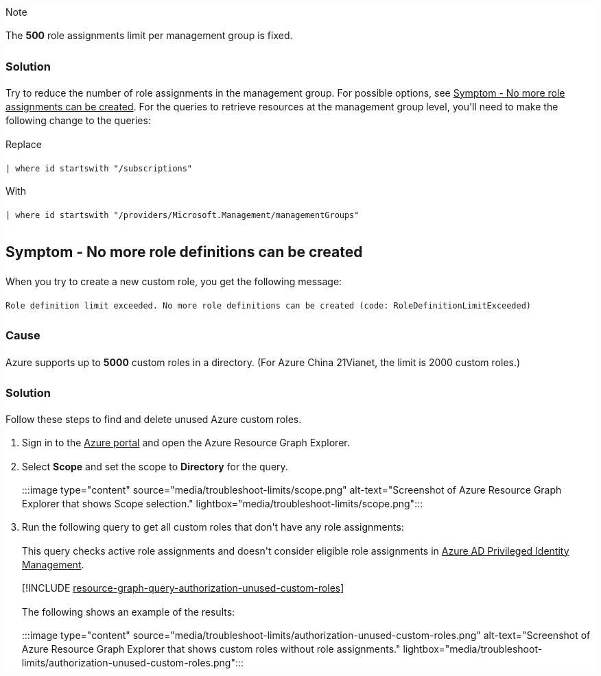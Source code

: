 > [!NOTE]
> The **500** role assignments limit per management group is fixed.

### Solution

Try to reduce the number of role assignments in the management group. For possible options, see [Symptom - No more role assignments can be created](#symptom---no-more-role-assignments-can-be-created). For the queries to retrieve resources at the management group level, you'll need to make the following change to the queries:

Replace

`| where id startswith "/subscriptions"`

With

`| where id startswith "/providers/Microsoft.Management/managementGroups"`

## Symptom - No more role definitions can be created

When you try to create a new custom role, you get the following message:

`Role definition limit exceeded. No more role definitions can be created (code: RoleDefinitionLimitExceeded)`

### Cause

Azure supports up to **5000** custom roles in a directory. (For Azure China 21Vianet, the limit is 2000 custom roles.)

### Solution

Follow these steps to find and delete unused Azure custom roles.

1. Sign in to the [Azure portal](https://portal.azure.com) and open the Azure Resource Graph Explorer.

1. Select **Scope** and set the scope to **Directory** for the query.

    :::image type="content" source="media/troubleshoot-limits/scope.png" alt-text="Screenshot of Azure Resource Graph Explorer that shows Scope selection." lightbox="media/troubleshoot-limits/scope.png":::

1. Run the following query to get all custom roles that don't have any role assignments:

    This query checks active role assignments and doesn't consider eligible role assignments in [Azure AD Privileged Identity Management](../active-directory/privileged-identity-management/pim-resource-roles-assign-roles.md).

    [!INCLUDE [resource-graph-query-authorization-unused-custom-roles](../governance/includes/resource-graph/query/authorization-unused-custom-roles.md)]

    The following shows an example of the results:

    :::image type="content" source="media/troubleshoot-limits/authorization-unused-custom-roles.png" alt-text="Screenshot of Azure Resource Graph Explorer that shows custom roles without role assignments." lightbox="media/troubleshoot-limits/authorization-unused-custom-roles.png":::
